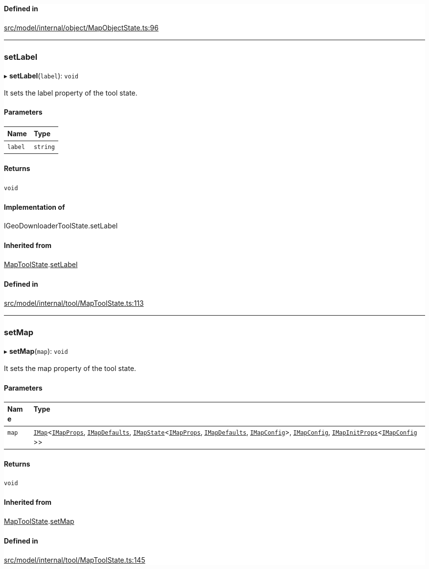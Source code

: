 #### Defined in

[src/model/internal/object/MapObjectState.ts:96](https://github.com/geovisto/geovisto-map/blob/e22d774889dbc28cc1ec62933ecf6bab6690f172/src/model/internal/object/MapObjectState.ts#L96)

___

### setLabel

▸ **setLabel**(`label`): `void`

It sets the label property of the tool state.

#### Parameters

| Name | Type |
| :------ | :------ |
| `label` | `string` |

#### Returns

`void`

#### Implementation of

IGeoDownloaderToolState.setLabel

#### Inherited from

[MapToolState](MapToolState.md).[setLabel](MapToolState.md#setlabel)

#### Defined in

[src/model/internal/tool/MapToolState.ts:113](https://github.com/geovisto/geovisto-map/blob/e22d774889dbc28cc1ec62933ecf6bab6690f172/src/model/internal/tool/MapToolState.ts#L113)

___

### setMap

▸ **setMap**(`map`): `void`

It sets the map property of the tool state.

#### Parameters

| Name | Type |
| :------ | :------ |
| `map` | [`IMap`](../interfaces/IMap.md)\<[`IMapProps`](../modules.md#imapprops), [`IMapDefaults`](../interfaces/IMapDefaults.md), [`IMapState`](../interfaces/IMapState.md)\<[`IMapProps`](../modules.md#imapprops), [`IMapDefaults`](../interfaces/IMapDefaults.md), [`IMapConfig`](../modules.md#imapconfig)\>, [`IMapConfig`](../modules.md#imapconfig), [`IMapInitProps`](../modules.md#imapinitprops)\<[`IMapConfig`](../modules.md#imapconfig)\>\> |

#### Returns

`void`

#### Inherited from

[MapToolState](MapToolState.md).[setMap](MapToolState.md#setmap)

#### Defined in

[src/model/internal/tool/MapToolState.ts:145](https://github.com/geovisto/geovisto-map/blob/e22d774889dbc28cc1ec62933ecf6bab6690f172/src/model/internal/tool/MapToolState.ts#L145)
